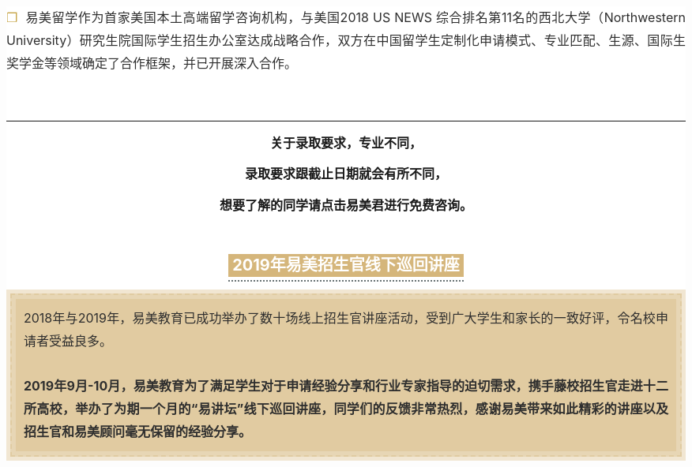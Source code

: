 <div style="text-align: justify;font-size: 16px;color: rgb(46, 46, 46);line-height: 1.8;box-sizing: border-box;">

<p><span style="color: rgba(196, 161, 65, 0.95);box-sizing: border-box;">❒&nbsp;</span> 易美留学作为首家美国本土高端留学咨询机构，与美国2018 US NEWS 综合排名第11名的西北大学（Northwestern University）研究生院国际学生招生办公室达成战略合作，双方在中国留学生定制化申请模式、专业匹配、生源、国际生奖学金等领域确定了合作框架，并已开展深入合作。</p>
<br>
</div>

</section></section></section></section></section>

<p></p>
<hr>


<p></p>
<p></p>
<div style="text-align: center;font-size:16px;">
<p><b>关于录取要求，专业不同，</b></p>
<p ></p>
<p><b>录取要求跟截止日期就会有所不同，</b></p>
<p></p>
<p><b>想要了解的同学请点击易美君进行免费咨询。</b></p>
<p></p>
</div>

<img data-ratio="0.2231481" data-w="1080" data-src="https://mmbiz.qpic.cn/mmbiz_jpg/p5eb0v2urX6dnhqfdF9ic8zXicUBqgNBbW72KD8WrVaqgfg318JkYepEmM1qECkUgOu5pydMicuXGGG7OcOKykPFA/640?wx_fmt=jpeg" style="vertical-align: middle;max-width: 100%;box-sizing: border-box;" data-type="jpeg"  />

<p></p>
<p></p>
<section style="margin: 0px 0%;text-align: center;box-sizing: border-box;" >
<section style="display: inline-block;vertical-align: top;box-sizing: border-box;">
<section style="background-color: rgb(213, 182, 123);color: rgb(255, 255, 255);font-size: 20px;padding-left: 5px;padding-right: 5px;margin-bottom: 4px;box-sizing: border-box;">
<strong style="box-sizing: border-box;">2019年易美招生官线下巡回讲座</strong>
</section>
<section style="border-top: 2px dotted rgb(105, 115, 117);width: 100%;box-sizing: border-box;line-height: 0;">
<section style="line-height: 0;width: 0px;"><svg viewbox="0 0 1 1" style="vertical-align:top;"></svg>
</section></section></section></section>
<section style="margin: 10px 0%;text-align: center;box-sizing: border-box;" >
<section style="display: inline-block;width: 100%;vertical-align: middle;background-color: rgba(213, 182, 123, 0.34);padding: 5px;height: auto;align-self: center;border-width: 0px;box-sizing: border-box;">
<section style="box-sizing: border-box;" >
<section style="display: inline-block;width: 100%;vertical-align: top;padding: 5px;border-style: dashed;border-width: 2px;border-radius: 0px;border-color: rgba(213, 182, 123, 0.34);background-color: rgba(212, 182, 123, 0.34);box-sizing: border-box;">
<section style="box-sizing: border-box;" >
<section style="display: inline-block;width: 100%;vertical-align: top;background-color: rgba(213, 182, 123, 0.34);padding: 10px;box-sizing: border-box;">
<section style="text-align: justify;font-size: 16px;color: rgb(46, 46, 46);line-height: 1.8;box-sizing: border-box;">
<p style="white-space: normal;margin: 0px;padding: 0px;box-sizing: border-box;">2018年与2019年，易美教育已成功举办了数十场线上招生官讲座活动，受到广大学生和家长的一致好评，令名校申请者受益良多。</p><p style="white-space: normal;margin: 0px;padding: 0px;box-sizing: border-box;"><br style="box-sizing: border-box;"  /></p>
<p style="white-space: normal;margin: 0px;padding: 0px;box-sizing: border-box;"><strong style="box-sizing: border-box;">2019年9月-10月，易美教育为了满足学生对于申请经验分享和行业专家指导的迫切需求，携手藤校招生官走进十二所高校，举办了为期一个月的“易讲坛”线下巡回讲座，同学们的反馈非常热烈，感谢易美带来如此精彩的讲座以及招生官和易美顾问毫无保留的经验分享。</strong></p>
</section></section></section></section></section></section></section>
